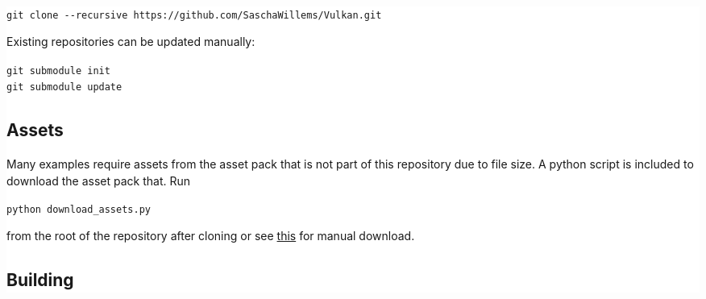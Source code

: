 ```
git clone --recursive https://github.com/SaschaWillems/Vulkan.git
```

Existing repositories can be updated manually:

```
git submodule init
git submodule update
```

## Assets
Many examples require assets from the asset pack that is not part of this repository due to file size. A python script is included to download the asset pack that. Run

    python download_assets.py

from the root of the repository after cloning or see [this](data/README.md) for manual download.

## Building

